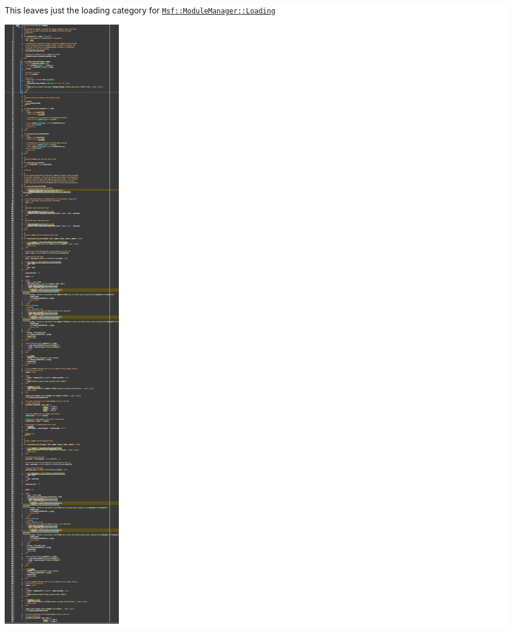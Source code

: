 This leaves just the loading category for [`Msf::ModuleManager::Loading`](https://github.com/limhoff-r7/metasploit-framework/commit/df8f2a0eb3ee5c6e8bc3be227ba5e0e66419acd2)

![`Msf::ModuleManager::Loading](/images/msf-module-manager-loading.png)
